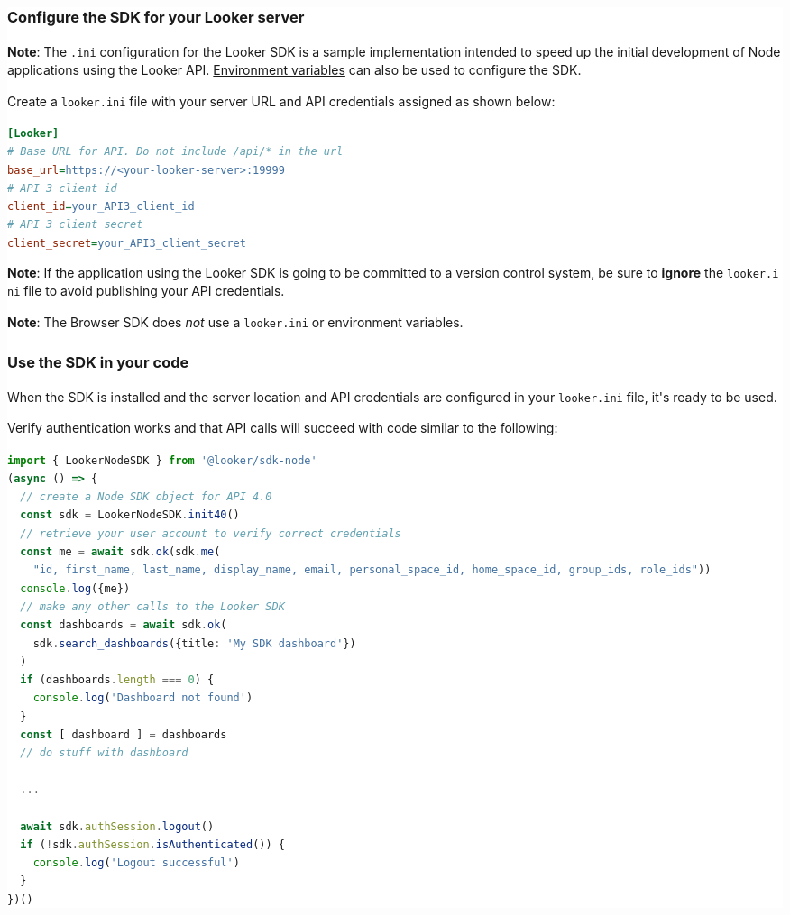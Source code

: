 ### Configure the SDK for your Looker server

**Note**: The `.ini` configuration for the Looker SDK is a sample implementation intended to speed up the initial development of Node applications using the Looker API. [Environment variables](#environment-variable-configuration) can also be used to configure the SDK.

Create a `looker.ini` file with your server URL and API credentials assigned as shown below:

```ini
[Looker]
# Base URL for API. Do not include /api/* in the url
base_url=https://<your-looker-server>:19999
# API 3 client id
client_id=your_API3_client_id
# API 3 client secret
client_secret=your_API3_client_secret
```

**Note**: If the application using the Looker SDK is going to be committed to a version control system, be sure to
**ignore** the `looker.ini` file to avoid publishing your API credentials.

**Note**: The Browser SDK does _not_ use a `looker.ini` or environment variables.

### Use the SDK in your code

When the SDK is installed and the server location and API credentials are configured in your `looker.ini` file, it's ready to be used.

Verify authentication works and that API calls will succeed with code similar to the following:

```typescript
import { LookerNodeSDK } from '@looker/sdk-node'
(async () => {
  // create a Node SDK object for API 4.0
  const sdk = LookerNodeSDK.init40()
  // retrieve your user account to verify correct credentials
  const me = await sdk.ok(sdk.me(
    "id, first_name, last_name, display_name, email, personal_space_id, home_space_id, group_ids, role_ids"))
  console.log({me})
  // make any other calls to the Looker SDK
  const dashboards = await sdk.ok(
    sdk.search_dashboards({title: 'My SDK dashboard'})
  )
  if (dashboards.length === 0) {
    console.log('Dashboard not found')
  }
  const [ dashboard ] = dashboards
  // do stuff with dashboard

  ...

  await sdk.authSession.logout()
  if (!sdk.authSession.isAuthenticated()) {
    console.log('Logout successful')
  }
})()
```
